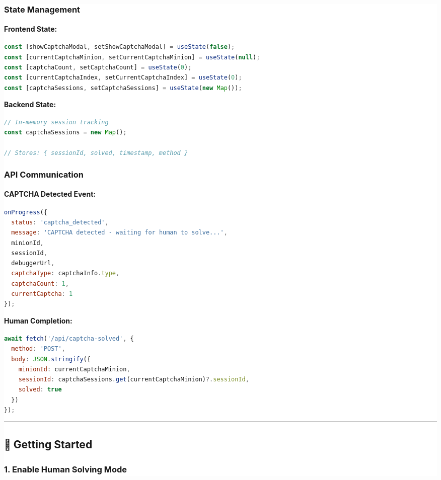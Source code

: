 ### **State Management**

**Frontend State:**
```javascript
const [showCaptchaModal, setShowCaptchaModal] = useState(false);
const [currentCaptchaMinion, setCurrentCaptchaMinion] = useState(null);
const [captchaCount, setCaptchaCount] = useState(0);
const [currentCaptchaIndex, setCurrentCaptchaIndex] = useState(0);
const [captchaSessions, setCaptchaSessions] = useState(new Map());
```

**Backend State:**
```javascript
// In-memory session tracking
const captchaSessions = new Map();

// Stores: { sessionId, solved, timestamp, method }
```

### **API Communication**

**CAPTCHA Detected Event:**
```javascript
onProgress({
  status: 'captcha_detected',
  message: 'CAPTCHA detected - waiting for human to solve...',
  minionId,
  sessionId,
  debuggerUrl,
  captchaType: captchaInfo.type,
  captchaCount: 1,
  currentCaptcha: 1
});
```

**Human Completion:**
```javascript
await fetch('/api/captcha-solved', {
  method: 'POST',
  body: JSON.stringify({
    minionId: currentCaptchaMinion,
    sessionId: captchaSessions.get(currentCaptchaMinion)?.sessionId,
    solved: true
  })
});
```

---

## 🚀 Getting Started

### **1. Enable Human Solving Mode**
